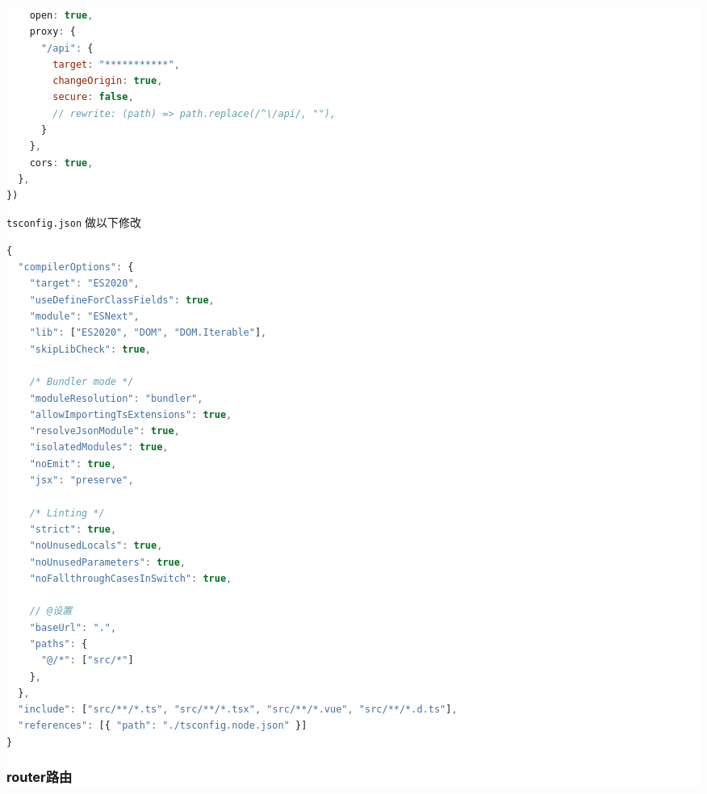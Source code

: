 ```js
    open: true,
    proxy: {
      "/api": {
        target: "***********",
        changeOrigin: true,
        secure: false,
        // rewrite: (path) => path.replace(/^\/api/, ""),
      }
    },
    cors: true,
  },
})
```
`tsconfig.json` 做以下修改

```js
{
  "compilerOptions": {
    "target": "ES2020",
    "useDefineForClassFields": true,
    "module": "ESNext",
    "lib": ["ES2020", "DOM", "DOM.Iterable"],
    "skipLibCheck": true,

    /* Bundler mode */
    "moduleResolution": "bundler",
    "allowImportingTsExtensions": true,
    "resolveJsonModule": true,
    "isolatedModules": true,
    "noEmit": true,
    "jsx": "preserve",

    /* Linting */
    "strict": true,
    "noUnusedLocals": true,
    "noUnusedParameters": true,
    "noFallthroughCasesInSwitch": true,

    // @设置
    "baseUrl": ".",
    "paths": {
      "@/*": ["src/*"]
    },
  },
  "include": ["src/**/*.ts", "src/**/*.tsx", "src/**/*.vue", "src/**/*.d.ts"],
  "references": [{ "path": "./tsconfig.node.json" }]
}

```

### router路由
